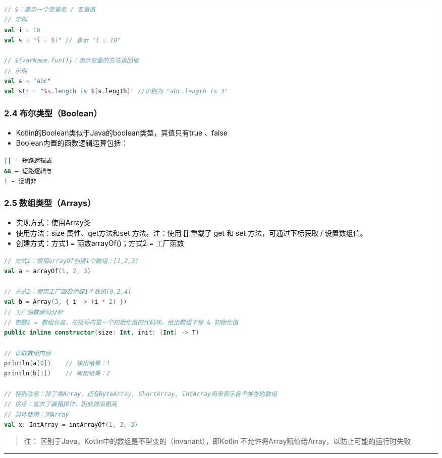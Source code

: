 
```kotlin
// $：表示一个变量名 / 变量值
// 示例
val i = 10
val s = "i = $i" // 表示 "i = 10"

// ${varName.fun()}：表示变量的方法返回值
// 示例
val s = "abc"
val str = "$s.length is ${s.length}" //识别为 "abc.length is 3"
```

### 2.4 布尔类型（Boolean）

- Kotlin的Boolean类似于Java的boolean类型，其值只有true 、false
- Boolean内置的函数逻辑运算包括：



```ruby
|| – 短路逻辑或
&& – 短路逻辑与
! - 逻辑非
```

### 2.5 数组类型（Arrays）

- 实现方式：使用Array类
- 使用方法：size 属性、get方法和set 方法。注：使用 [] 重载了 get 和 set 方法，可通过下标获取 / 设置数组值。
- 创建方式：方式1 = 函数arrayOf()；方式2 = 工厂函数



```kotlin
// 方式1：使用arrayOf创建1个数组：[1,2,3]
val a = arrayOf(1, 2, 3)

// 方式2：使用工厂函数创建1个数组[0,2,4]
val b = Array(3, { i -> (i * 2) })
// 工厂函数源码分析
// 参数1 = 数组长度，花括号内是一个初始化值的代码块，给出数组下标 & 初始化值
public inline constructor(size: Int, init: (Int) -> T)

// 读取数组内容
println(a[0])    // 输出结果：1
println(b[1])    // 输出结果：2

// 特别注意：除了类Array，还有ByteArray, ShortArray, IntArray用来表示各个类型的数组
// 优点：省去了装箱操作，因此效率更高
// 具体使用：同Array
val x: IntArray = intArrayOf(1, 2, 3)
```

> 注： 区别于Java，Kotlin中的数组是不型变的（invariant），即Kotlin 不允许将Array赋值给Array，以防止可能的运行时失败

------
